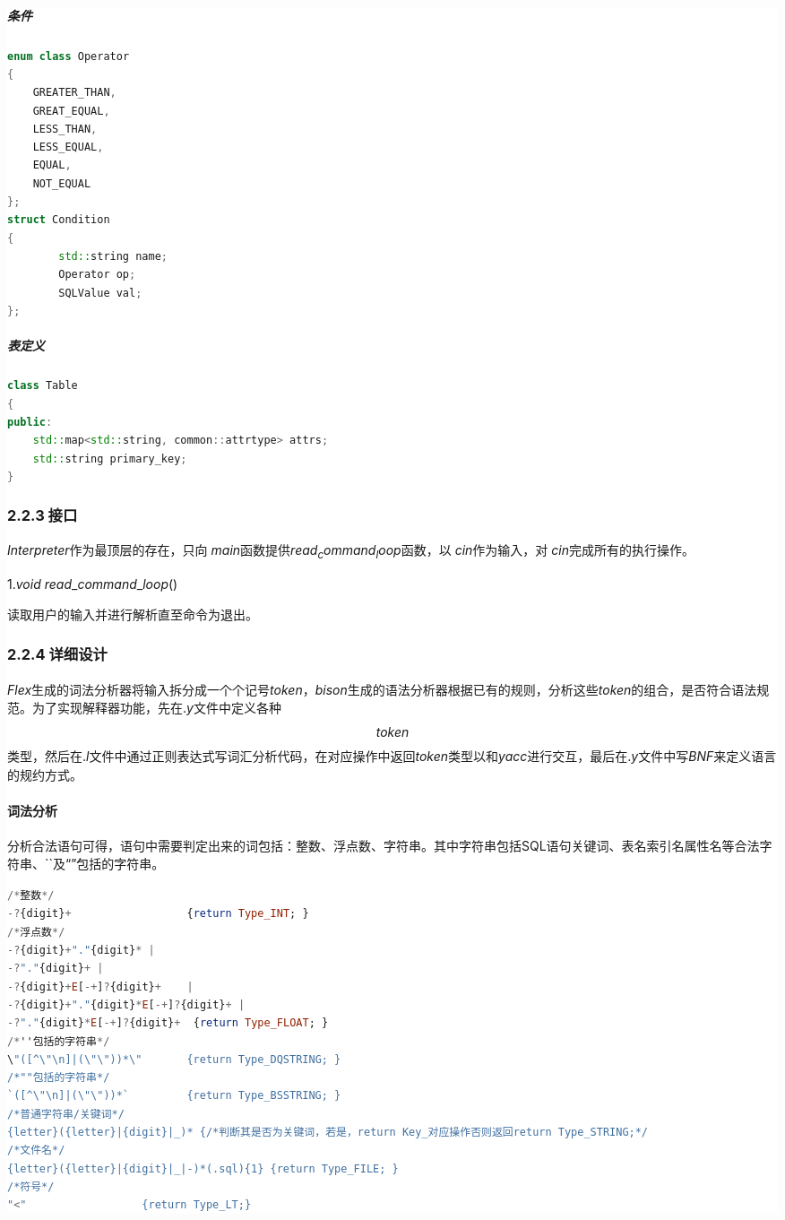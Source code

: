 ##### 条件

```C++
enum class Operator
{
    GREATER_THAN,
    GREAT_EQUAL,
    LESS_THAN,
    LESS_EQUAL,
    EQUAL,
    NOT_EQUAL
};
struct Condition 
{
        std::string name;
        Operator op;
        SQLValue val;
};
```

##### 表定义

```C++
class Table
{
public:
    std::map<std::string, common::attrtype> attrs;
    std::string primary_key;
}
```

### 2.2.3 接口

$Interpreter​$ 作为最顶层的存在，只向 $main​$ 函数提供$read_command_loop​$
函数，以 $cin​$ 作为输入，对 $cin​$ 完成所有的执行操作。

1.$void\ read\_command\_loop()$

读取用户的输入并进行解析直至命令为退出。

### 2.2.4 详细设计

$Flex$生成的词法分析器将输入拆分成一个个记号$token$，$bison$生成的语法分析器根据已有的规则，分析这些$token$的组合，是否符合语法规范。为了实现解释器功能，先在$.y$文件中定义各种$$token$$类型，然后在$.l$文件中通过正则表达式写词汇分析代码，在对应操作中返回$token$类型以和$yacc$进行交互，最后在$.y$文件中写$BNF$来定义语言的规约方式。

#### 词法分析

分析合法语句可得，语句中需要判定出来的词包括：整数、浮点数、字符串。其中字符串包括SQL语句关键词、表名索引名属性名等合法字符串、``及“”包括的字符串。

```haskell
/*整数*/
-?{digit}+  				{return Type_INT; }
/*浮点数*/
-?{digit}+"."{digit}* |
-?"."{digit}+ |
-?{digit}+E[-+]?{digit}+    |
-?{digit}+"."{digit}*E[-+]?{digit}+ |
-?"."{digit}*E[-+]?{digit}+  {return Type_FLOAT; }
/*''包括的字符串*/
\"([^\"\n]|(\"\"))*\"       {return Type_DQSTRING; }
/*""包括的字符串*/
`([^\"\n]|(\"\"))*`         {return Type_BSSTRING; }
/*普通字符串/关键词*/
{letter}({letter}|{digit}|_)* {/*判断其是否为关键词，若是，return Key_对应操作否则返回return Type_STRING;*/
/*文件名*/
{letter}({letter}|{digit}|_|-)*(.sql){1} {return Type_FILE; }
/*符号*/
"<"                  {return Type_LT;}
```